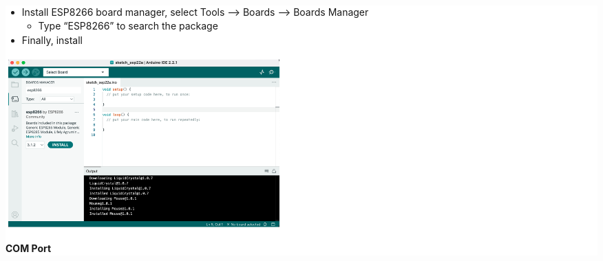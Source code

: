 * Install ESP8266  board manager, select Tools —> Boards —> Boards Manager
  * Type “ESP8266” to search the package
* Finally, install

<img src="images/01/add_esp8266.png" width="400"/>

**COM Port**
